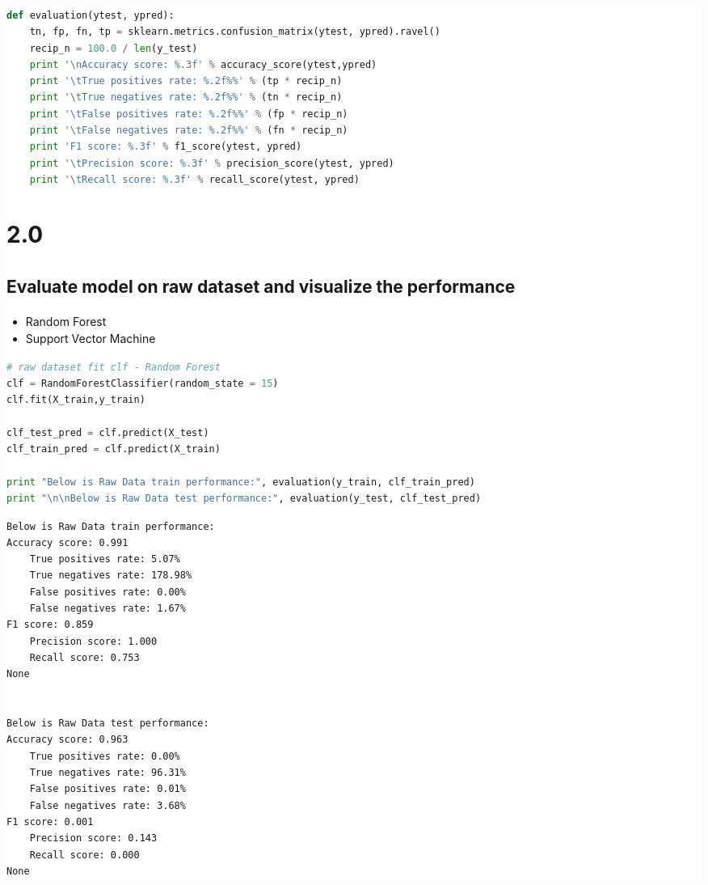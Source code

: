 
```python
def evaluation(ytest, ypred):
    tn, fp, fn, tp = sklearn.metrics.confusion_matrix(ytest, ypred).ravel()
    recip_n = 100.0 / len(y_test)
    print '\nAccuracy score: %.3f' % accuracy_score(ytest,ypred)
    print '\tTrue positives rate: %.2f%%' % (tp * recip_n) 
    print '\tTrue negatives rate: %.2f%%' % (tn * recip_n) 
    print '\tFalse positives rate: %.2f%%' % (fp * recip_n) 
    print '\tFalse negatives rate: %.2f%%' % (fn * recip_n) 
    print 'F1 score: %.3f' % f1_score(ytest, ypred)
    print '\tPrecision score: %.3f' % precision_score(ytest, ypred)
    print '\tRecall score: %.3f' % recall_score(ytest, ypred)
```

# 2.0
## Evaluate model on raw dataset and visualize the performance
- Random Forest 
- Support Vector Machine


```python
# raw dataset fit clf - Random Forest
clf = RandomForestClassifier(random_state = 15)
clf.fit(X_train,y_train)

clf_test_pred = clf.predict(X_test)
clf_train_pred = clf.predict(X_train)

print "Below is Raw Data train performance:", evaluation(y_train, clf_train_pred)
print "\n\nBelow is Raw Data test performance:", evaluation(y_test, clf_test_pred)
```

    Below is Raw Data train performance: 
    Accuracy score: 0.991
    	True positives rate: 5.07%
    	True negatives rate: 178.98%
    	False positives rate: 0.00%
    	False negatives rate: 1.67%
    F1 score: 0.859
    	Precision score: 1.000
    	Recall score: 0.753
    None
    
    
    Below is Raw Data test performance: 
    Accuracy score: 0.963
    	True positives rate: 0.00%
    	True negatives rate: 96.31%
    	False positives rate: 0.01%
    	False negatives rate: 3.68%
    F1 score: 0.001
    	Precision score: 0.143
    	Recall score: 0.000
    None
